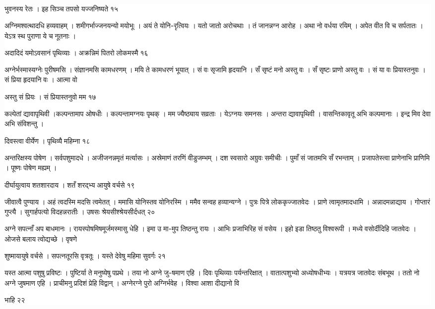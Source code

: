 भुवनस्य रेतः । इह सिञ्च तपसो यज्जनिष्यते १५

 

अग्निमश्वत्थादधि हव्यवाहम् । शमीगर्भाज्जनयन्यो मयोभूः । अयं ते
योनि-रृत्वियः । यतो जातो अरोचथाः । तं जानन्नग्न आरोह ।
अथा नो वर्धया रयिम् । अपेत वीत वि च सर्पतातः । येऽत्र स्थ पुराणा ये च
नूतनाः । 

अदादिदं यमोऽवसानं पृथिव्याः । अक्रन्निमं पितरो लोकमस्मै १६

 

अग्नेर्भस्मास्यग्नेः पुरीषमसि । संज्ञानमसि कामधरणम् । मयि ते कामधरणं
भूयात् । सं वः सृजामि हृदयानि । सँ सृष्टं मनो अस्तु वः । सँ
सृष्टः प्राणो अस्तु वः । सं या वः प्रियास्तनुवः । सं प्रिया
हृदयानि वः । आत्मा वो 

अस्तु सं प्रियः । सं प्रियास्तनुवो मम १७

 

कल्पेतां द्यावापृथिवी ।कल्पन्तामाप ओषधीः । कल्पन्तामग्नयः पृथक् । मम
ज्यैष्ठ्याय सव्रताः । येऽग्नयः समनसः । अन्तरा द्यावापृथिवी ।
वासन्तिकावृतू अभि कल्पमानाः । इन्द्र मिव देवा अभि संविशन्तु । 

दिवस्त्वा वीर्येण । पृथिव्यै महिम्ना १८

 

अन्तरिक्षस्य पोषेण । सर्वपशुमादधे । अजीजनन्नमृतं मर्त्यासः । अस्रेमाणं
तरणिं वीडुजम्भम् । दश स्वसारो अग्रुवः समीचीः । पुमाँ सं जातमभि सँ
रभन्ताम् । प्रजापतेस्त्वा प्राणेनाभि प्राणिमि । पूष्णः पोषेण
मह्यम् । 

दीर्घायुत्वाय शतशारदाय । शतँ शरद्भ्य आयुषे वर्चसे १९

 

जीवात्वै पुण्याय । अहं त्वदस्मि मदसि त्वमेतत् । ममासि योनिस्तव योनिरस्मि
। ममैव सन्वह हव्यान्यग्ने । पुत्रः पित्रे लोककृज्जातवेदः । प्राणे
त्वामृतमादधामि । अन्नादमन्नाद्याय । गोप्तारं गुप्त्यै ।
सुगार्हपत्यो विदहन्नरातीः । उषसः श्रेयसीश्श्रेयसीर्दधत् २०

 

अग्ने सपत्नाँ अप बाधमानः । रायस्पोषमिषमूर्जमस्मासु धेहि । इमा उ मा-मुप
तिष्ठन्तु रायः । आभिः प्रजाभिरिह सं वसेय । इहो इडा तिष्ठतु विश्वरूपी
। मध्ये वसोर्दीदिहि जातवेदः । ओजसे बलाय त्वोद्यच्छे । वृषणे 

शुष्मायायुषे वर्चसे । सपत्नतूरसि वृत्रतूः । यस्ते देवेषु महिमा सुवर्गः
२१

 

यस्त आत्मा पशुषु प्रविष्टः । पुष्टिर्या ते मनुष्येषु पप्रथे । तया नो
अग्ने जु-षमाण एहि । दिवः पृथिव्याः पर्यन्तरिक्षात् ।
वातात्पशुभ्यो अध्योषधीभ्यः । यत्रयत्र जातवेदः
संबभूथ । ततो नो अग्ने जुषमाण एहि । प्राचीमनु प्रदिशं प्रेहि
विद्वान् । अग्नेरग्ने पुरो अग्निर्भवेह । विश्वा आशा
दीद्यानो वि 

भाहि २२
